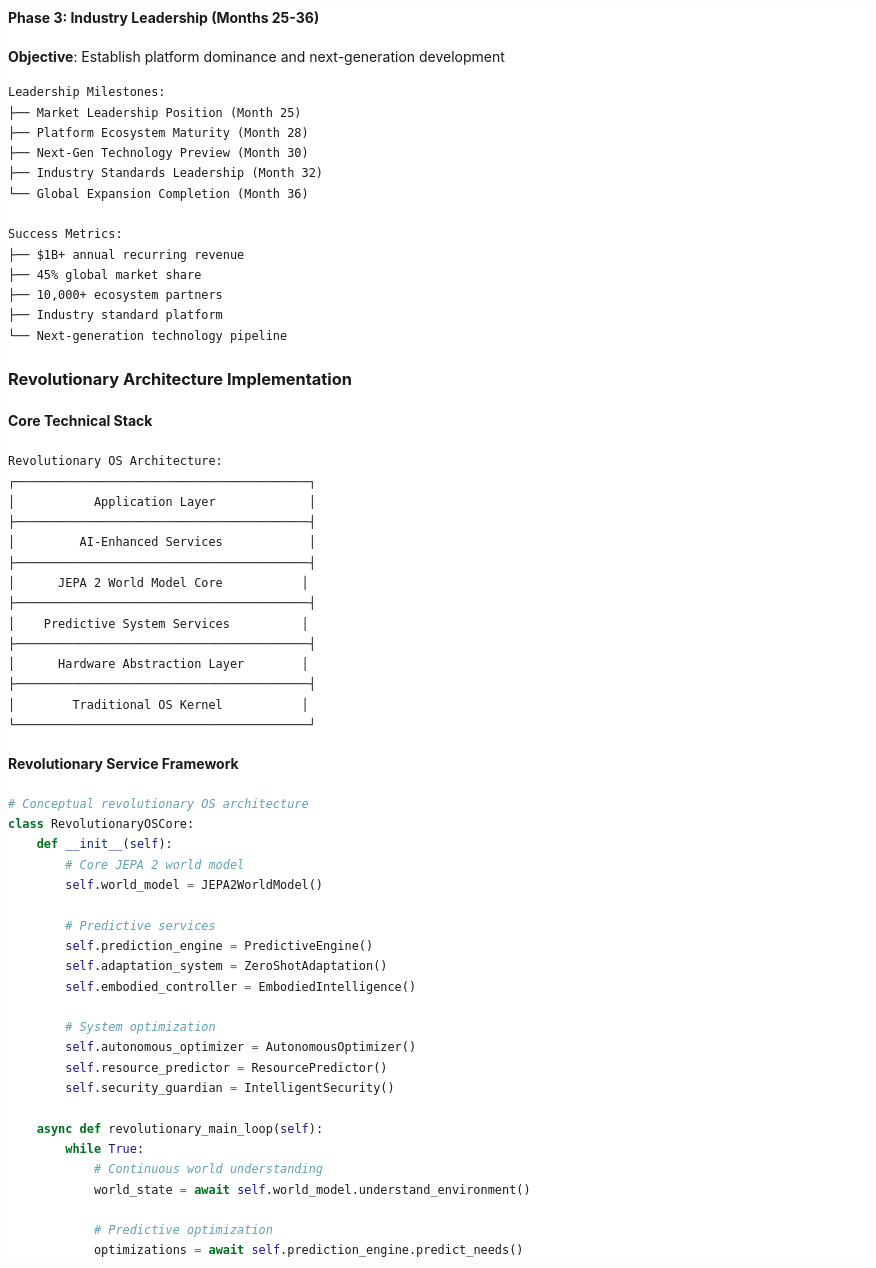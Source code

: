 
#### Phase 3: Industry Leadership (Months 25-36)
**Objective**: Establish platform dominance and next-generation development

```
Leadership Milestones:
├── Market Leadership Position (Month 25)
├── Platform Ecosystem Maturity (Month 28)
├── Next-Gen Technology Preview (Month 30)
├── Industry Standards Leadership (Month 32)
└── Global Expansion Completion (Month 36)

Success Metrics:
├── $1B+ annual recurring revenue
├── 45% global market share
├── 10,000+ ecosystem partners
├── Industry standard platform
└── Next-generation technology pipeline
```

### Revolutionary Architecture Implementation

#### Core Technical Stack
```
Revolutionary OS Architecture:
┌─────────────────────────────────────────┐
│           Application Layer             │
├─────────────────────────────────────────┤
│         AI-Enhanced Services            │
├─────────────────────────────────────────┤
│      JEPA 2 World Model Core           │
├─────────────────────────────────────────┤
│    Predictive System Services          │
├─────────────────────────────────────────┤
│      Hardware Abstraction Layer        │
├─────────────────────────────────────────┤
│        Traditional OS Kernel           │
└─────────────────────────────────────────┘
```

#### Revolutionary Service Framework
```python
# Conceptual revolutionary OS architecture
class RevolutionaryOSCore:
    def __init__(self):
        # Core JEPA 2 world model
        self.world_model = JEPA2WorldModel()
        
        # Predictive services
        self.prediction_engine = PredictiveEngine()
        self.adaptation_system = ZeroShotAdaptation()
        self.embodied_controller = EmbodiedIntelligence()
        
        # System optimization
        self.autonomous_optimizer = AutonomousOptimizer()
        self.resource_predictor = ResourcePredictor()
        self.security_guardian = IntelligentSecurity()
    
    async def revolutionary_main_loop(self):
        while True:
            # Continuous world understanding
            world_state = await self.world_model.understand_environment()
            
            # Predictive optimization
            optimizations = await self.prediction_engine.predict_needs()
```